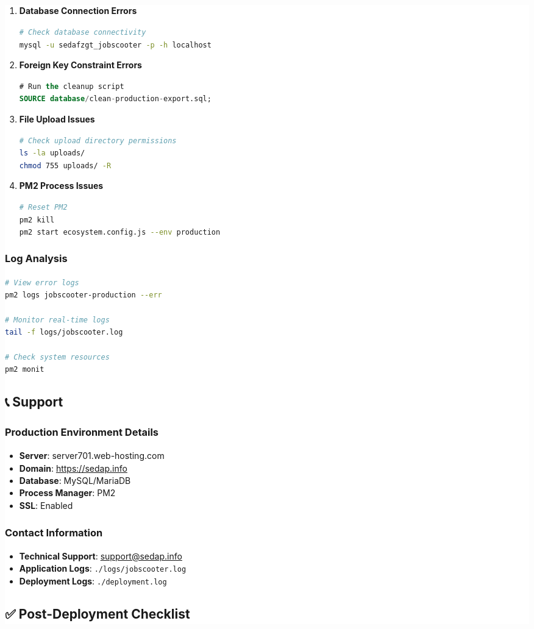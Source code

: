 1. **Database Connection Errors**
   ```bash
   # Check database connectivity
   mysql -u sedafzgt_jobscooter -p -h localhost
   ```

2. **Foreign Key Constraint Errors**
   ```sql
   # Run the cleanup script
   SOURCE database/clean-production-export.sql;
   ```

3. **File Upload Issues**
   ```bash
   # Check upload directory permissions
   ls -la uploads/
   chmod 755 uploads/ -R
   ```

4. **PM2 Process Issues**
   ```bash
   # Reset PM2
   pm2 kill
   pm2 start ecosystem.config.js --env production
   ```

### Log Analysis
```bash
# View error logs
pm2 logs jobscooter-production --err

# Monitor real-time logs
tail -f logs/jobscooter.log

# Check system resources
pm2 monit
```

## 📞 Support

### Production Environment Details
- **Server**: server701.web-hosting.com
- **Domain**: https://sedap.info
- **Database**: MySQL/MariaDB
- **Process Manager**: PM2
- **SSL**: Enabled

### Contact Information
- **Technical Support**: support@sedap.info
- **Application Logs**: `./logs/jobscooter.log`
- **Deployment Logs**: `./deployment.log`

## ✅ Post-Deployment Checklist
